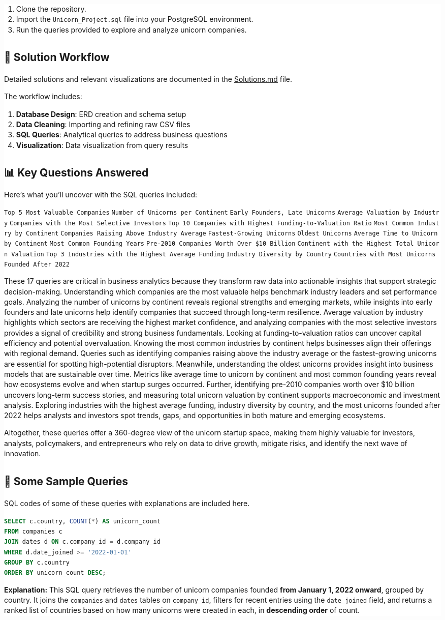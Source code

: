 1. Clone the repository.
2. Import the `Unicorn_Project.sql` file into your PostgreSQL environment.
3. Run the queries provided to explore and analyze unicorn companies.

## 🧩 Solution Workflow

Detailed solutions and relevant visualizations are documented in the [Solutions.md](https://github.com/ShaikhBorhanUddin/Unicorn_Company_Analysis/blob/main/Solutions.md) file.

The workflow includes:
1. **Database Design**: ERD creation and schema setup
2. **Data Cleaning**: Importing and refining raw CSV files
3. **SQL Queries**: Analytical queries to address business questions
4. **Visualization**: Data visualization from query results
## 📊 Key Questions Answered

Here’s what you’ll uncover with the SQL queries included:

`Top 5 Most Valuable Companies` `Number of Unicorns per Continent` `Early Founders, Late Unicorns` `Average Valuation by Industry` `Companies with the Most Selective Investors` `Top 10 Companies with Highest Funding-to-Valuation Ratio` `Most Common Industry by Continent` `Companies Raising Above Industry Average` `Fastest-Growing Unicorns` `Oldest Unicorns` `Average Time to Unicorn by Continent` `Most Common Founding Years` `Pre-2010 Companies Worth Over $10 Billion` `Continent with the Highest Total Unicorn Valuation` `Top 3 Industries with the Highest Average Funding` `Industry Diversity by Country` `Countries with Most Unicorns Founded After 2022`

These 17 queries are critical in business analytics because they transform raw data into actionable insights that support strategic decision-making. Understanding which companies are the most valuable helps benchmark industry leaders and set performance goals. Analyzing the number of unicorns by continent reveals regional strengths and emerging markets, while insights into early founders and late unicorns help identify companies that succeed through long-term resilience. Average valuation by industry highlights which sectors are receiving the highest market confidence, and analyzing companies with the most selective investors provides a signal of credibility and strong business fundamentals. Looking at funding-to-valuation ratios can uncover capital efficiency and potential overvaluation. Knowing the most common industries by continent helps businesses align their offerings with regional demand. Queries such as identifying companies raising above the industry average or the fastest-growing unicorns are essential for spotting high-potential disruptors. Meanwhile, understanding the oldest unicorns provides insight into business models that are sustainable over time. Metrics like average time to unicorn by continent and most common founding years reveal how ecosystems evolve and when startup surges occurred. Further, identifying pre-2010 companies worth over $10 billion uncovers long-term success stories, and measuring total unicorn valuation by continent supports macroeconomic and investment analysis. Exploring industries with the highest average funding, industry diversity by country, and the most unicorns founded after 2022 helps analysts and investors spot trends, gaps, and opportunities in both mature and emerging ecosystems.

Altogether, these queries offer a 360-degree view of the unicorn startup space, making them highly valuable for investors, analysts, policymakers, and entrepreneurs who rely on data to drive growth, mitigate risks, and identify the next wave of innovation.

## 🧠 Some Sample Queries
SQL codes of some of these queries with explanations are included here.
```sql
SELECT c.country, COUNT(*) AS unicorn_count
FROM companies c
JOIN dates d ON c.company_id = d.company_id
WHERE d.date_joined >= '2022-01-01'
GROUP BY c.country
ORDER BY unicorn_count DESC;
```
**Explanation:** 
This SQL query retrieves the number of unicorn companies founded **from January 1, 2022 onward**, grouped by country. It joins the `companies` and `dates` tables on `company_id`, filters for recent entries using the `date_joined` field, and returns a ranked list of countries based on how many unicorns were created in each, in **descending order** of count.

